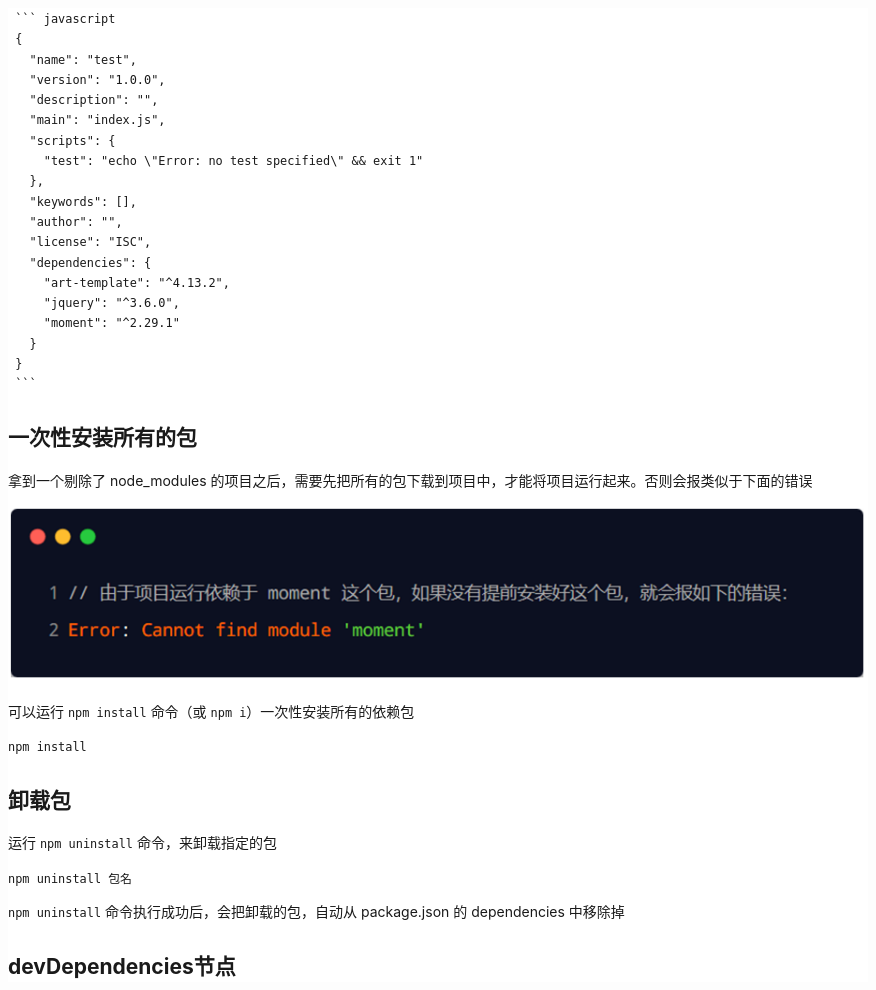      ``` javascript
     {
       "name": "test",
       "version": "1.0.0",
       "description": "",
       "main": "index.js",
       "scripts": {
         "test": "echo \"Error: no test specified\" && exit 1"
       },
       "keywords": [],
       "author": "",
       "license": "ISC",
       "dependencies": {
         "art-template": "^4.13.2",
         "jquery": "^3.6.0",
         "moment": "^2.29.1"
       }
     }
     ```

## 一次性安装所有的包

拿到一个剔除了 node_modules 的项目之后，需要先把所有的包下载到项目中，才能将项目运行起来。否则会报类似于下面的错误

![](assets/20231228160807.png)

可以运行 `npm install` 命令（或 `npm i`）一次性安装所有的依赖包

```bash
npm install
```

## 卸载包

运行 `npm uninstall` 命令，来卸载指定的包

```bash
npm uninstall 包名
```

`npm uninstall` 命令执行成功后，会把卸载的包，自动从 package.json 的 dependencies 中移除掉

## **devDependencies节点**
